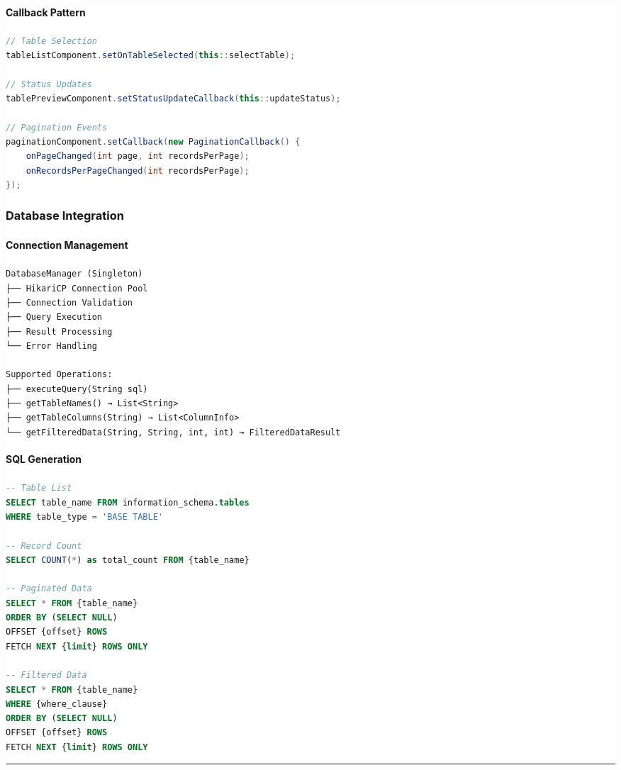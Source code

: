 #### **Callback Pattern**
```java
// Table Selection
tableListComponent.setOnTableSelected(this::selectTable);

// Status Updates
tablePreviewComponent.setStatusUpdateCallback(this::updateStatus);

// Pagination Events
paginationComponent.setCallback(new PaginationCallback() {
    onPageChanged(int page, int recordsPerPage);
    onRecordsPerPageChanged(int recordsPerPage);
});
```

### **Database Integration**

#### **Connection Management**
```
DatabaseManager (Singleton)
├── HikariCP Connection Pool
├── Connection Validation
├── Query Execution
├── Result Processing
└── Error Handling

Supported Operations:
├── executeQuery(String sql)
├── getTableNames() → List<String>
├── getTableColumns(String) → List<ColumnInfo>
└── getFilteredData(String, String, int, int) → FilteredDataResult
```

#### **SQL Generation**
```sql
-- Table List
SELECT table_name FROM information_schema.tables
WHERE table_type = 'BASE TABLE'

-- Record Count
SELECT COUNT(*) as total_count FROM {table_name}

-- Paginated Data
SELECT * FROM {table_name}
ORDER BY (SELECT NULL)
OFFSET {offset} ROWS
FETCH NEXT {limit} ROWS ONLY

-- Filtered Data
SELECT * FROM {table_name}
WHERE {where_clause}
ORDER BY (SELECT NULL)
OFFSET {offset} ROWS
FETCH NEXT {limit} ROWS ONLY
```

---